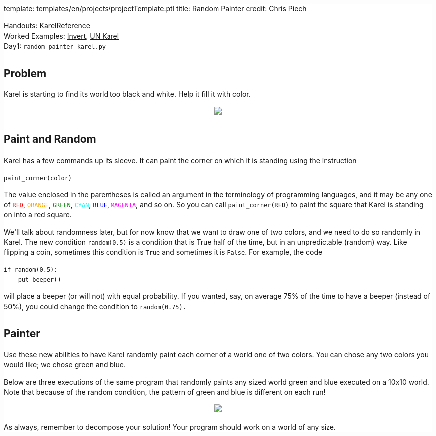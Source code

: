 template: templates/en/projects/projectTemplate.ptl
title: Random Painter
credit: Chris Piech

Handouts: [KarelReference](https://compedu.stanford.edu/karel-reader/docs/python/en/reference.html)<br/>
Worked Examples: [Invert]({{pathToRoot}}en/projects/invertBeeper/), [UN Karel]({{pathToRoot}}en/projects/unkarel/index.html)<br/>
Day1: `random_painter_karel.py`

## Problem
Karel is starting to find its world too black and white. Help it fill it with color.
<p>
<center>
	<img style="width:100%"  src="{{pathToRoot}}img/projects/randomPainter/long.png">	
</center>
</p>

## Paint and Random
Karel has a few commands up its sleeve. It can paint the corner on which it is standing using the instruction
```
paint_corner(color)
```
The value enclosed in the parentheses is called an argument in the terminology of programming languages, and it may be any one of 
<code><span style="color:red;">RED</span></code>, 
<code><span style="color:orange;">ORANGE</span></code>, 
<code><span style="color:green;">GREEN</span></code>, 
<code><span style="color:cyan;">CYAN</span></code>, 
<code><span style="color:blue">BLUE</span></code>, 
<code><span style="color:magenta;">MAGENTA</span></code>,
and so on. So you can call `paint_corner(RED)` to paint the square that Karel is standing on into a red square.

We'll talk about randomness later, but for now know that we want to draw one of two colors, and we need to do so randomly in Karel. The new condition `random(0.5)` is a condition that is True half of the time, but in an unpredictable (random) way. Like flipping a coin, sometimes this condition is `True` and sometimes it is `False`. For example, the code

```
if random(0.5):
    put_beeper()
```
will place a beeper (or will not) with equal probability. If you wanted, say, on average 75% of the time to have a beeper (instead of 50%), you could change the condition to `random(0.75).`

## Painter
Use these new abilities to have Karel randomly paint each corner of a world one of two colors. You can chose any two colors you would like; we chose green and blue.

Below are three executions of the same program that randomly paints any sized world green and blue executed on a 10x10 world. Note that because of the random condition, the pattern of green and blue is different on each run!

<p>
	<center>
		<img style="width:100%"  src="{{pathToRoot}}img/projects/randomPainter/randoms.png">	
	</center>
</p>

As always, remember to decompose your solution! Your program should work on a world of any size.
